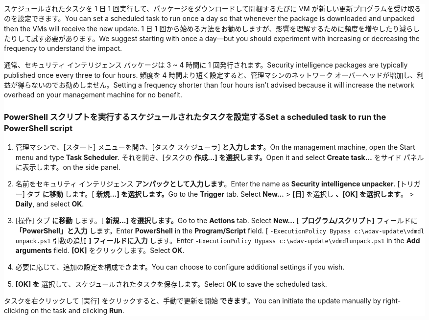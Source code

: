 <span data-ttu-id="f565a-147">スケジュールされたタスクを 1 日 1 回実行して、パッケージをダウンロードして開梱するたびに VM が新しい更新プログラムを受け取るのを設定できます。</span><span class="sxs-lookup"><span data-stu-id="f565a-147">You can set a scheduled task to run once a day so that whenever the package is downloaded and unpacked then the VMs will receive the new update.</span></span> <span data-ttu-id="f565a-148">1 日 1 回から始める方法をお勧めしますが、影響を理解するために頻度を増やしたり減らしたりして試す必要があります。</span><span class="sxs-lookup"><span data-stu-id="f565a-148">We suggest starting with once a day—but you should experiment with increasing or decreasing the frequency to understand the impact.</span></span> 

<span data-ttu-id="f565a-149">通常、セキュリティ インテリジェンス パッケージは 3 ~ 4 時間に 1 回発行されます。</span><span class="sxs-lookup"><span data-stu-id="f565a-149">Security intelligence packages are typically published once every three to four hours.</span></span> <span data-ttu-id="f565a-150">頻度を 4 時間より短く設定すると、管理マシンのネットワーク オーバーヘッドが増加し、利益が得らないのでお勧めしません。</span><span class="sxs-lookup"><span data-stu-id="f565a-150">Setting a frequency shorter than four hours isn’t advised because it will increase the network overhead on your management machine for no benefit.</span></span>

### <a name="set-a-scheduled-task-to-run-the-powershell-script"></a><span data-ttu-id="f565a-151">PowerShell スクリプトを実行するスケジュールされたタスクを設定する</span><span class="sxs-lookup"><span data-stu-id="f565a-151">Set a scheduled task to run the PowerShell script</span></span>

1. <span data-ttu-id="f565a-152">管理マシンで、[スタート] メニューを開き、[タスク スケジューラ] **と入力します**。</span><span class="sxs-lookup"><span data-stu-id="f565a-152">On the management machine, open the Start menu and type **Task Scheduler**.</span></span> <span data-ttu-id="f565a-153">それを開き、[タスクの **作成...] を選択します。**</span><span class="sxs-lookup"><span data-stu-id="f565a-153">Open it and select **Create task…**</span></span> <span data-ttu-id="f565a-154">をサイド パネルに表示します。</span><span class="sxs-lookup"><span data-stu-id="f565a-154">on the side panel.</span></span>

2. <span data-ttu-id="f565a-155">名前をセキュリティ インテリジェンス **アンパックとして入力します**。</span><span class="sxs-lookup"><span data-stu-id="f565a-155">Enter the name as **Security intelligence unpacker**.</span></span> <span data-ttu-id="f565a-156">[トリガー] タブ **に移動** します。[ **新規...] を選択します。**</span><span class="sxs-lookup"><span data-stu-id="f565a-156">Go to the **Trigger** tab. Select **New…**</span></span><span data-ttu-id="f565a-157"> > **[日**] を選択し **、[OK] を選択します**。</span><span class="sxs-lookup"><span data-stu-id="f565a-157"> > **Daily**, and select **OK**.</span></span>

3. <span data-ttu-id="f565a-158">[操作] タブ **に移動** します。[ **新規...] を選択します。**</span><span class="sxs-lookup"><span data-stu-id="f565a-158">Go to the **Actions** tab. Select **New…**</span></span> <span data-ttu-id="f565a-159">[ **プログラム/スクリプト]** フィールドに **「PowerShell」と入力** します。</span><span class="sxs-lookup"><span data-stu-id="f565a-159">Enter **PowerShell** in the **Program/Script** field.</span></span> <span data-ttu-id="f565a-160">[ `-ExecutionPolicy Bypass c:\wdav-update\vdmdlunpack.ps1` 引数の追加 **] フィールドに入力** します。</span><span class="sxs-lookup"><span data-stu-id="f565a-160">Enter `-ExecutionPolicy Bypass c:\wdav-update\vdmdlunpack.ps1` in the **Add arguments** field.</span></span> <span data-ttu-id="f565a-161">**[OK]** をクリックします。</span><span class="sxs-lookup"><span data-stu-id="f565a-161">Select **OK**.</span></span>

4. <span data-ttu-id="f565a-162">必要に応じて、追加の設定を構成できます。</span><span class="sxs-lookup"><span data-stu-id="f565a-162">You can choose to configure additional settings if you wish.</span></span>

5. <span data-ttu-id="f565a-163">**[OK] を** 選択して、スケジュールされたタスクを保存します。</span><span class="sxs-lookup"><span data-stu-id="f565a-163">Select **OK** to save the scheduled task.</span></span>
 
<span data-ttu-id="f565a-164">タスクを右クリックして [実行] をクリックすると、手動で更新を開始 **できます**。</span><span class="sxs-lookup"><span data-stu-id="f565a-164">You can initiate the update manually by right-clicking on the task and clicking **Run**.</span></span>
